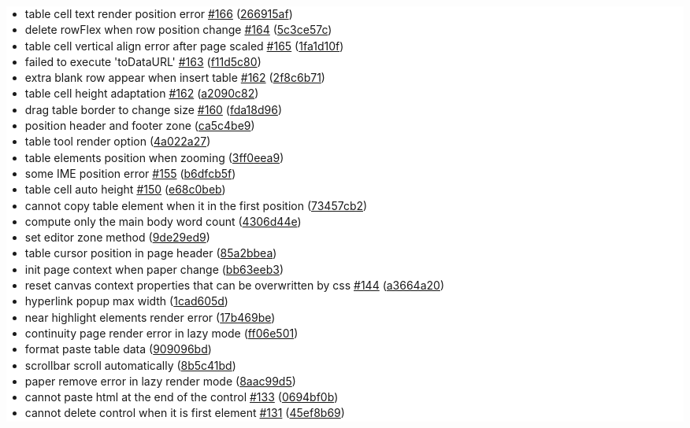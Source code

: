 *  table cell text render position error [#166](https://github.com/mindfiredigital/canvas-editor/pull/166) ([266915af](https://github.com/mindfiredigital/canvas-editor/commit/266915af09be90a1a12092fdff2d266d62f3c90d))
*  delete rowFlex when row position change [#164](https://github.com/mindfiredigital/canvas-editor/pull/164) ([5c3ce57c](https://github.com/mindfiredigital/canvas-editor/commit/5c3ce57c24253cfe9b16ddc682f0f75aaab653fd))
*  table cell vertical align error after page scaled [#165](https://github.com/mindfiredigital/canvas-editor/pull/165) ([1fa1d10f](https://github.com/mindfiredigital/canvas-editor/commit/1fa1d10fc9c279eb1d91b804484019d02fec945d))
*  failed to execute 'toDataURL' [#163](https://github.com/mindfiredigital/canvas-editor/pull/163) ([f11d5c80](https://github.com/mindfiredigital/canvas-editor/commit/f11d5c806ea5cc308b59df4eaa58bf82998a3c50))
*  extra blank row appear when insert table [#162](https://github.com/mindfiredigital/canvas-editor/pull/162) ([2f8c6b71](https://github.com/mindfiredigital/canvas-editor/commit/2f8c6b71d2787e85a677073ca41832c4b00f6c41))
*  table cell height adaptation [#162](https://github.com/mindfiredigital/canvas-editor/pull/162) ([a2090c82](https://github.com/mindfiredigital/canvas-editor/commit/a2090c82fc2c09ed28a40064094cbca0b9bd1431))
*  drag table border to change size [#160](https://github.com/mindfiredigital/canvas-editor/pull/160) ([fda18d96](https://github.com/mindfiredigital/canvas-editor/commit/fda18d968e7f54c11726dcd11a9d3536bca33d9a))
*  position header and footer zone ([ca5c4be9](https://github.com/mindfiredigital/canvas-editor/commit/ca5c4be9c39f374ccbb1bb6ea126b06fa978c885))
*  table tool render option ([4a022a27](https://github.com/mindfiredigital/canvas-editor/commit/4a022a2724521d842f72f679a3bc8ca2b0e244ea))
*  table elements position when zooming ([3ff0eea9](https://github.com/mindfiredigital/canvas-editor/commit/3ff0eea9482d5ab868b09940d3ebbb3864c71a2b))
*  some IME position error [#155](https://github.com/mindfiredigital/canvas-editor/pull/155) ([b6dfcb5f](https://github.com/mindfiredigital/canvas-editor/commit/b6dfcb5f08f42790395059963b16a57d20367978))
* table cell auto height [#150](https://github.com/mindfiredigital/canvas-editor/pull/150) ([e68c0beb](https://github.com/mindfiredigital/canvas-editor/commit/e68c0bebc380f9dd9e870677eac888a7b04c56cb))
* cannot copy table element when it in the first position ([73457cb2](https://github.com/mindfiredigital/canvas-editor/commit/73457cb2e8cc693138e4785c382ae4c025d8fedd))
* compute only the main body word count ([4306d44e](https://github.com/mindfiredigital/canvas-editor/commit/4306d44ed62a0233fdb0fe9b3c3f7d00423ba4da))
* set editor zone method ([9de29ed9](https://github.com/mindfiredigital/canvas-editor/commit/9de29ed934ffb9556e473911fdb715524f1d2fad))
* table cursor position in page header ([85a2bbea](https://github.com/mindfiredigital/canvas-editor/commit/85a2bbea60867d4314b571586785ad03dfd716da))
* init page context when paper change ([bb63eeb3](https://github.com/mindfiredigital/canvas-editor/commit/bb63eeb335e45899cf5b6906f26fc1bb7599356e))
* reset canvas context properties that can be overwritten by css [#144](https://github.com/mindfiredigital/canvas-editor/pull/144) ([a3664a20](https://github.com/mindfiredigital/canvas-editor/commit/a3664a2012ea0ef8bcaa58bd41acd7a6bcd17968))
* hyperlink popup max width ([1cad605d](https://github.com/mindfiredigital/canvas-editor/commit/1cad605d4f672b8dd01a59ccb55526353e611242))
* near highlight elements render error ([17b469be](https://github.com/mindfiredigital/canvas-editor/commit/17b469be6b95621b635383c9fc20c9c0adcb8d2b))
* continuity page render error in lazy mode ([ff06e501](https://github.com/mindfiredigital/canvas-editor/commit/ff06e50138697ef61ce308e78a7e873046664e30))
* format paste table data ([909096bd](https://github.com/mindfiredigital/canvas-editor/commit/909096bd0d9d6e845ccecbee815ddebe35e6f021))
* scrollbar scroll automatically ([8b5c41bd](https://github.com/mindfiredigital/canvas-editor/commit/8b5c41bd58008a2945574ea178058638b64c0ffb))
* paper remove error in lazy render mode ([8aac99d5](https://github.com/mindfiredigital/canvas-editor/commit/8aac99d5c3a984d8c89b251e53dd393e73c66327))
* cannot paste html at the end of the control [#133](https://github.com/mindfiredigital/canvas-editor/pull/133) ([0694bf0b](https://github.com/mindfiredigital/canvas-editor/commit/0694bf0bec5da94d800affbf60b79a16c7d4d0e1))
* cannot delete control when it  is first element [#131](https://github.com/mindfiredigital/canvas-editor/pull/131) ([45ef8b69](https://github.com/mindfiredigital/canvas-editor/commit/45ef8b69540ee28f3d4c3b7cada5fbb44c26a023))